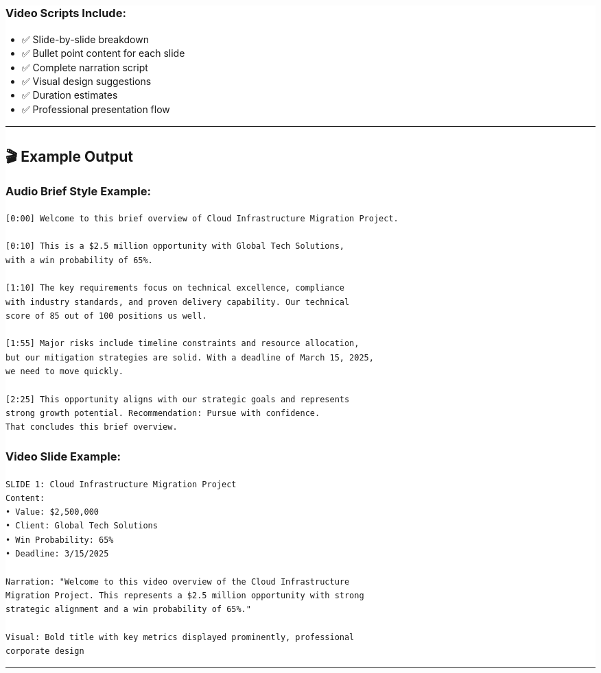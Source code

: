 ### Video Scripts Include:
- ✅ Slide-by-slide breakdown
- ✅ Bullet point content for each slide
- ✅ Complete narration script
- ✅ Visual design suggestions
- ✅ Duration estimates
- ✅ Professional presentation flow

---

## 🎬 Example Output

### Audio Brief Style Example:
```
[0:00] Welcome to this brief overview of Cloud Infrastructure Migration Project.

[0:10] This is a $2.5 million opportunity with Global Tech Solutions, 
with a win probability of 65%.

[1:10] The key requirements focus on technical excellence, compliance 
with industry standards, and proven delivery capability. Our technical 
score of 85 out of 100 positions us well.

[1:55] Major risks include timeline constraints and resource allocation, 
but our mitigation strategies are solid. With a deadline of March 15, 2025, 
we need to move quickly.

[2:25] This opportunity aligns with our strategic goals and represents 
strong growth potential. Recommendation: Pursue with confidence. 
That concludes this brief overview.
```

### Video Slide Example:
```
SLIDE 1: Cloud Infrastructure Migration Project
Content:
• Value: $2,500,000
• Client: Global Tech Solutions
• Win Probability: 65%
• Deadline: 3/15/2025

Narration: "Welcome to this video overview of the Cloud Infrastructure 
Migration Project. This represents a $2.5 million opportunity with strong 
strategic alignment and a win probability of 65%."

Visual: Bold title with key metrics displayed prominently, professional 
corporate design
```

---
